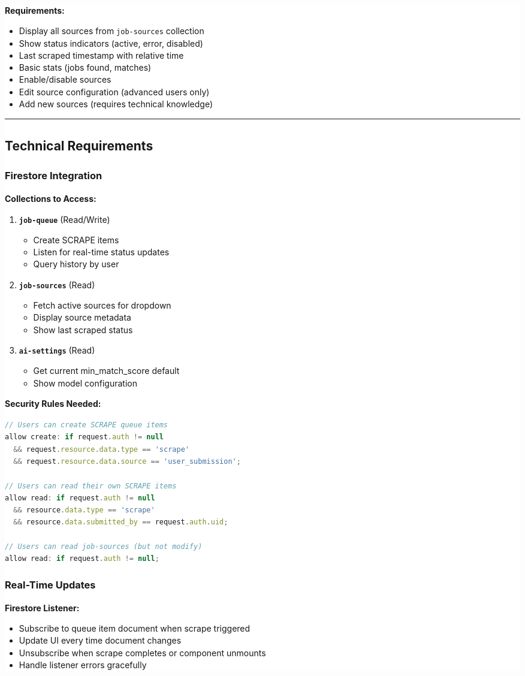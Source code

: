 **Requirements:**
- Display all sources from `job-sources` collection
- Show status indicators (active, error, disabled)
- Last scraped timestamp with relative time
- Basic stats (jobs found, matches)
- Enable/disable sources
- Edit source configuration (advanced users only)
- Add new sources (requires technical knowledge)

---

## Technical Requirements

### Firestore Integration

**Collections to Access:**

1. **`job-queue`** (Read/Write)
   - Create SCRAPE items
   - Listen for real-time status updates
   - Query history by user

2. **`job-sources`** (Read)
   - Fetch active sources for dropdown
   - Display source metadata
   - Show last scraped status

3. **`ai-settings`** (Read)
   - Get current min_match_score default
   - Show model configuration

**Security Rules Needed:**
```javascript
// Users can create SCRAPE queue items
allow create: if request.auth != null
  && request.resource.data.type == 'scrape'
  && request.resource.data.source == 'user_submission';

// Users can read their own SCRAPE items
allow read: if request.auth != null
  && resource.data.type == 'scrape'
  && resource.data.submitted_by == request.auth.uid;

// Users can read job-sources (but not modify)
allow read: if request.auth != null;
```

### Real-Time Updates

**Firestore Listener:**
- Subscribe to queue item document when scrape triggered
- Update UI every time document changes
- Unsubscribe when scrape completes or component unmounts
- Handle listener errors gracefully

